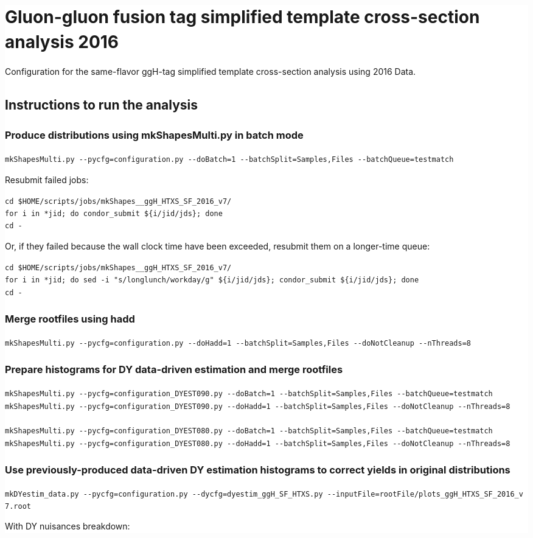 # Gluon-gluon fusion tag simplified template cross-section analysis 2016

Configuration for the same-flavor ggH-tag simplified template cross-section analysis using 2016 Data.

## Instructions to run the analysis

### Produce distributions using mkShapesMulti.py in batch mode

    mkShapesMulti.py --pycfg=configuration.py --doBatch=1 --batchSplit=Samples,Files --batchQueue=testmatch

Resubmit failed jobs:

    cd $HOME/scripts/jobs/mkShapes__ggH_HTXS_SF_2016_v7/
    for i in *jid; do condor_submit ${i/jid/jds}; done
    cd -

Or, if they failed because the wall clock time have been exceeded, resubmit them on a longer-time queue:

    cd $HOME/scripts/jobs/mkShapes__ggH_HTXS_SF_2016_v7/
    for i in *jid; do sed -i "s/longlunch/workday/g" ${i/jid/jds}; condor_submit ${i/jid/jds}; done
    cd -

### Merge rootfiles using hadd

    mkShapesMulti.py --pycfg=configuration.py --doHadd=1 --batchSplit=Samples,Files --doNotCleanup --nThreads=8

### Prepare histograms for DY data-driven estimation and merge rootfiles

    mkShapesMulti.py --pycfg=configuration_DYEST090.py --doBatch=1 --batchSplit=Samples,Files --batchQueue=testmatch
    mkShapesMulti.py --pycfg=configuration_DYEST090.py --doHadd=1 --batchSplit=Samples,Files --doNotCleanup --nThreads=8

    mkShapesMulti.py --pycfg=configuration_DYEST080.py --doBatch=1 --batchSplit=Samples,Files --batchQueue=testmatch 
    mkShapesMulti.py --pycfg=configuration_DYEST080.py --doHadd=1 --batchSplit=Samples,Files --doNotCleanup --nThreads=8

### Use previously-produced data-driven DY estimation histograms to correct yields in original distributions

    mkDYestim_data.py --pycfg=configuration.py --dycfg=dyestim_ggH_SF_HTXS.py --inputFile=rootFile/plots_ggH_HTXS_SF_2016_v7.root

With DY nuisances breakdown:
